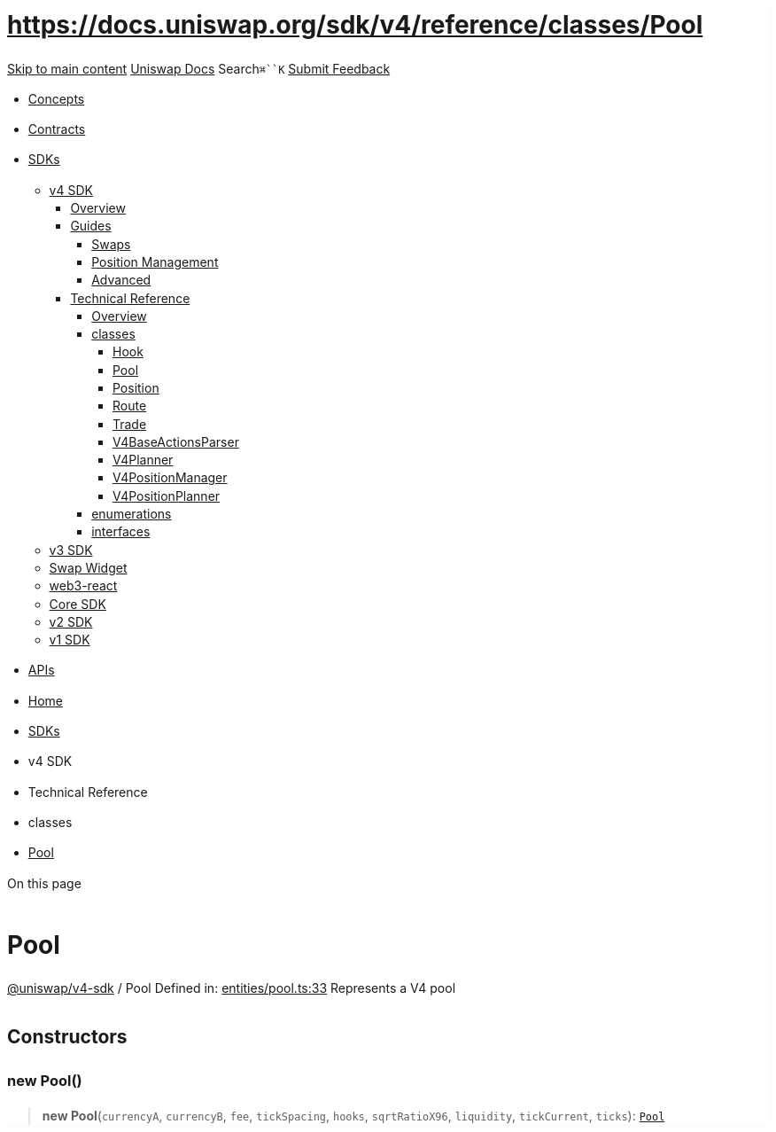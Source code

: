 # https://docs.uniswap.org/sdk/v4/reference/classes/Pool

[Skip to main content](https://docs.uniswap.org/sdk/v4/reference/classes/Pool#__docusaurus_skipToContent_fallback)
[Uniswap Docs](https://docs.uniswap.org/)
Search`⌘``K`
[Submit Feedback](https://docs.google.com/forms/d/e/1FAIpQLSdjSkZam8KiatL9XACRVxCHjDJjaPGbls77PCXDKFn4JwykXg/viewform)
  * [Concepts](https://docs.uniswap.org/concepts/overview)
  * [Contracts](https://docs.uniswap.org/contracts/v4/overview)
  * [SDKs](https://docs.uniswap.org/sdk/v4/overview)
    * [v4 SDK](https://docs.uniswap.org/sdk/v4/reference/classes/Pool)
      * [Overview](https://docs.uniswap.org/sdk/v4/overview)
      * [Guides](https://docs.uniswap.org/sdk/v4/reference/classes/Pool)
        * [Swaps](https://docs.uniswap.org/sdk/v4/reference/classes/Pool)
        * [Position Management](https://docs.uniswap.org/sdk/v4/reference/classes/Pool)
        * [Advanced](https://docs.uniswap.org/sdk/v4/reference/classes/Pool)
      * [Technical Reference](https://docs.uniswap.org/sdk/v4/reference/classes/Pool)
        * [Overview](https://docs.uniswap.org/sdk/v4/reference/overview)
        * [classes](https://docs.uniswap.org/sdk/v4/reference/classes/Pool)
          * [Hook](https://docs.uniswap.org/sdk/v4/reference/classes/Hook)
          * [Pool](https://docs.uniswap.org/sdk/v4/reference/classes/Pool)
          * [Position](https://docs.uniswap.org/sdk/v4/reference/classes/Position)
          * [Route](https://docs.uniswap.org/sdk/v4/reference/classes/Route)
          * [Trade](https://docs.uniswap.org/sdk/v4/reference/classes/Trade)
          * [V4BaseActionsParser](https://docs.uniswap.org/sdk/v4/reference/classes/V4BaseActionsParser)
          * [V4Planner](https://docs.uniswap.org/sdk/v4/reference/classes/V4Planner)
          * [V4PositionManager](https://docs.uniswap.org/sdk/v4/reference/classes/V4PositionManager)
          * [V4PositionPlanner](https://docs.uniswap.org/sdk/v4/reference/classes/V4PositionPlanner)
        * [enumerations](https://docs.uniswap.org/sdk/v4/reference/classes/Pool)
        * [interfaces](https://docs.uniswap.org/sdk/v4/reference/classes/Pool)
    * [v3 SDK](https://docs.uniswap.org/sdk/v4/reference/classes/Pool)
    * [Swap Widget](https://docs.uniswap.org/sdk/v4/reference/classes/Pool)
    * [web3-react](https://docs.uniswap.org/sdk/v4/reference/classes/Pool)
    * [Core SDK](https://docs.uniswap.org/sdk/v4/reference/classes/Pool)
    * [v2 SDK](https://docs.uniswap.org/sdk/v4/reference/classes/Pool)
    * [v1 SDK](https://docs.uniswap.org/sdk/v4/reference/classes/Pool)
  * [APIs](https://docs.uniswap.org/api/subgraph/overview)


  * [Home](https://docs.uniswap.org/)
  * [SDKs](https://docs.uniswap.org/sdk/v4/overview)
  * v4 SDK
  * Technical Reference
  * classes
  * [Pool](https://docs.uniswap.org/sdk/v4/reference/classes/Pool)


On this page
# Pool
[@uniswap/v4-sdk](https://docs.uniswap.org/sdk/v4/reference/overview) / Pool
Defined in: [entities/pool.ts:33](https://github.com/Uniswap/sdks/blob/9cf6edb2df79338ae58f7ea7ca979c35a8a9bd56/sdks/v4-sdk/src/entities/pool.ts#L33)
Represents a V4 pool
## Constructors[​](https://docs.uniswap.org/sdk/v4/reference/classes/Pool#constructors "Direct link to Constructors")
### new Pool()[​](https://docs.uniswap.org/sdk/v4/reference/classes/Pool#new-pool "Direct link to new Pool\(\)")
> **new Pool**(`currencyA`, `currencyB`, `fee`, `tickSpacing`, `hooks`, `sqrtRatioX96`, `liquidity`, `tickCurrent`, `ticks`): [`Pool`](https://docs.uniswap.org/sdk/v4/reference/classes/Pool)